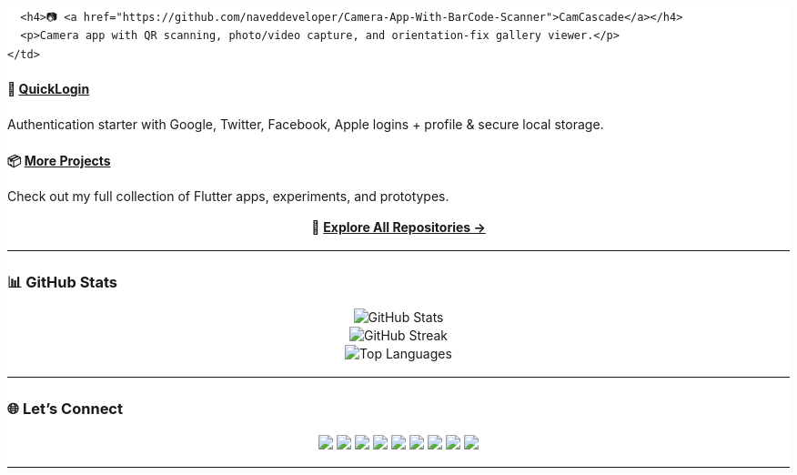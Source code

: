       <h4>📷 <a href="https://github.com/naveddeveloper/Camera-App-With-BarCode-Scanner">CamCascade</a></h4>
      <p>Camera app with QR scanning, photo/video capture, and orientation-fix gallery viewer.</p>
    </td>
  </tr>
  <tr>
    <td width="50%" valign="top">
      <h4>🔐 <a href="https://github.com/naveddeveloper/flutter_auth_appwrite">QuickLogin</a></h4>
      <p>Authentication starter with Google, Twitter, Facebook, Apple logins + profile & secure local storage.</p>
    </td>
    <td width="50%" valign="top">
      <h4>📦 <a href="https://github.com/naveddeveloper">More Projects</a></h4>
      <p>Check out my full collection of Flutter apps, experiments, and prototypes.</p>
    </td>
  </tr>
</table>

<p align="center">
  🔗 <a href="https://github.com/naveddeveloper?tab=repositories"><strong>Explore All Repositories →</strong></a>
</p>

---

### 📊 GitHub Stats

<p align="center">
  <img src="https://github-readme-stats.vercel.app/api?username=naveddeveloper&show_icons=true&theme=tokyonight" alt="GitHub Stats" />
  <br/>
  <img src="https://github-readme-streak-stats.herokuapp.com/?user=naveddeveloper&theme=tokyonight" alt="GitHub Streak" />
  <br/>
  <img src="https://github-readme-stats.vercel.app/api/top-langs/?username=naveddeveloper&layout=compact&theme=tokyonight" alt="Top Languages" />
</p>

---

### 🌐 Let’s Connect

<p align="center">
  <a href="https://naveddeveloper.vercel.app"><img src="https://img.shields.io/badge/Portfolio-black?style=for-the-badge&logo=vercel&logoColor=white"/></a>
  <a href="https://www.linkedin.com/in/naveddeveloper/"><img src="https://img.shields.io/badge/LinkedIn-0077B5?style=for-the-badge&logo=linkedin&logoColor=white"/></a>
  <a href="https://www.instagram.com/naveddeveloper/"><img src="https://img.shields.io/badge/Instagram-E4405F?style=for-the-badge&logo=instagram&logoColor=white"/></a>
  <a href="https://x.com/naveddeveloper"><img src="https://img.shields.io/badge/Twitter-1DA1F2?style=for-the-badge&logo=twitter&logoColor=white"/></a>
  <a href="https://www.behance.net/naveddeveloper"><img src="https://img.shields.io/badge/Behance-1769ff?style=for-the-badge&logo=behance&logoColor=white"/></a>
  <a href="https://www.fiverr.com/naveddeveloper"><img src="https://img.shields.io/badge/Fiverr-1DBF73?style=for-the-badge&logo=fiverr&logoColor=white"/></a>
  <a href="https://www.upwork.com/freelancers/~01b0f057e438e38c83"><img src="https://img.shields.io/badge/Upwork-6fda44?style=for-the-badge&logo=upwork&logoColor=white"/></a>
  <a href="https://dribbble.com/naveddeveloper"><img src="https://img.shields.io/badge/Dribbble-EA4C89?style=for-the-badge&logo=dribbble&logoColor=white"/></a>
  <a href="https://www.peopleperhour.com/freelancer/naved-ansari-zyxnmjyw"><img src="https://img.shields.io/badge/PeoplePerHour-f57c00?style=for-the-badge&logo=freelancer&logoColor=white"/></a>
</p>

---